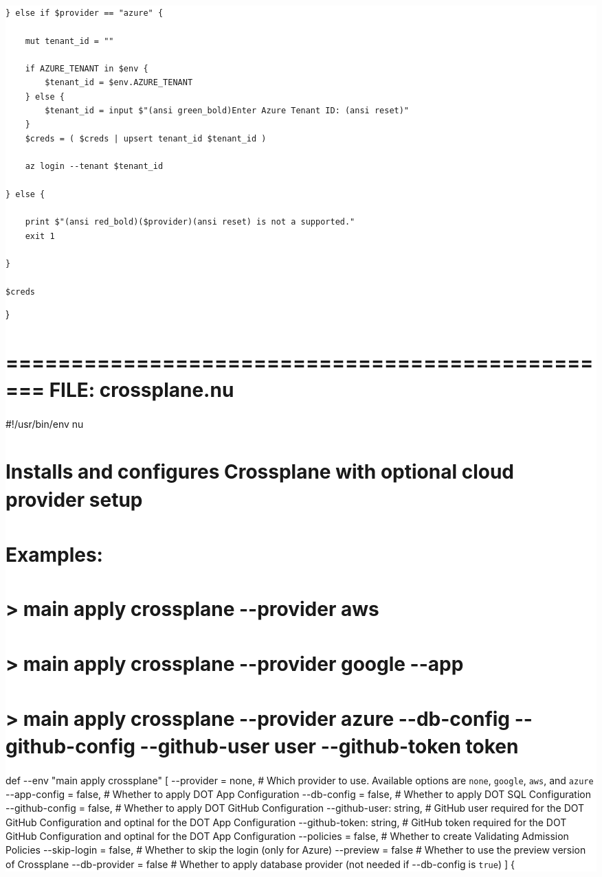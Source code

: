     } else if $provider == "azure" {

        mut tenant_id = ""

        if AZURE_TENANT in $env {
            $tenant_id = $env.AZURE_TENANT
        } else {
            $tenant_id = input $"(ansi green_bold)Enter Azure Tenant ID: (ansi reset)"
        }
        $creds = ( $creds | upsert tenant_id $tenant_id )

        az login --tenant $tenant_id
    
    } else {

        print $"(ansi red_bold)($provider)(ansi reset) is not a supported."
        exit 1

    }

    $creds

}



================================================
FILE: crossplane.nu
================================================
#!/usr/bin/env nu

# Installs and configures Crossplane with optional cloud provider setup
#
# Examples:
# > main apply crossplane --provider aws
# > main apply crossplane --provider google --app
# > main apply crossplane --provider azure --db-config --github-config --github-user user --github-token token
def --env "main apply crossplane" [
    --provider = none,       # Which provider to use. Available options are `none`, `google`, `aws`, and `azure`
    --app-config = false,    # Whether to apply DOT App Configuration
    --db-config = false,     # Whether to apply DOT SQL Configuration
    --github-config = false, # Whether to apply DOT GitHub Configuration
    --github-user: string,   # GitHub user required for the DOT GitHub Configuration and optinal for the DOT App Configuration
    --github-token: string,  # GitHub token required for the DOT GitHub Configuration and optinal for the DOT App Configuration
    --policies = false,      # Whether to create Validating Admission Policies
    --skip-login = false,    # Whether to skip the login (only for Azure)
    --preview = false        # Whether to use the preview version of Crossplane
    --db-provider = false    # Whether to apply database provider (not needed if --db-config is `true`)
] {
